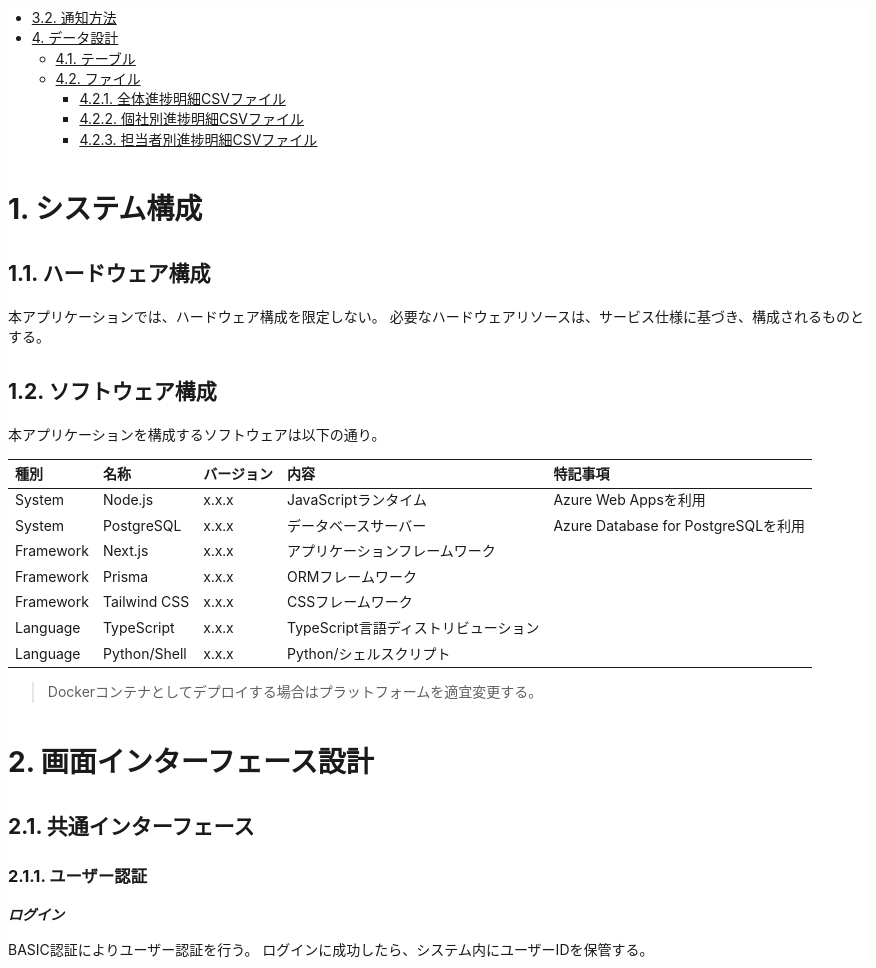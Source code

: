   - [3.2. 通知方法](#32-通知方法)
- [4. データ設計](#4-データ設計)
  - [4.1. テーブル](#41-テーブル)
  - [4.2. ファイル](#42-ファイル)
    - [4.2.1. 全体進捗明細CSVファイル](#421-全体進捗明細csvファイル)
    - [4.2.2. 個社別進捗明細CSVファイル](#422-個社別進捗明細csvファイル)
    - [4.2.3. 担当者別進捗明細CSVファイル](#423-担当者別進捗明細csvファイル)





# 1. システム構成

## 1.1. ハードウェア構成

本アプリケーションでは、ハードウェア構成を限定しない。
必要なハードウェアリソースは、サービス仕様に基づき、構成されるものとする。

## 1.2. ソフトウェア構成

本アプリケーションを構成するソフトウェアは以下の通り。

| 種別      | 名称         | バージョン | 内容                                 | 特記事項                            |
| :-------- | :----------- | :--------- | :----------------------------------- | :---------------------------------- |
| System    | Node.js      | x.x.x      | JavaScriptランタイム                 | Azure Web Appsを利用                |
| System    | PostgreSQL   | x.x.x      | データベースサーバー                 | Azure Database for PostgreSQLを利用 |
| Framework | Next.js      | x.x.x      | アプリケーションフレームワーク       |
| Framework | Prisma       | x.x.x      | ORMフレームワーク                    |
| Framework | Tailwind CSS | x.x.x      | CSSフレームワーク                    |
| Language  | TypeScript   | x.x.x      | TypeScript言語ディストリビューション |
| Language  | Python/Shell | x.x.x      | Python/シェルスクリプト              |

> Dockerコンテナとしてデプロイする場合はプラットフォームを適宜変更する。



# 2. 画面インターフェース設計

## 2.1. 共通インターフェース

### 2.1.1. ユーザー認証

**_ログイン_**

BASIC認証によりユーザー認証を行う。
ログインに成功したら、システム内にユーザーIDを保管する。
